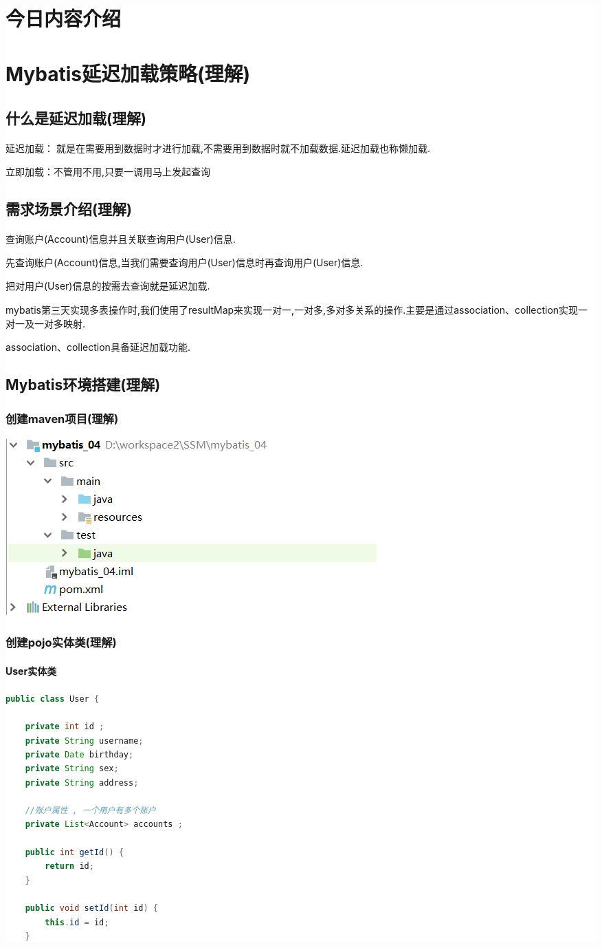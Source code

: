 # 今日内容介绍

<extoc></extoc>

# Mybatis延迟加载策略(理解)
## 什么是延迟加载(理解)
延迟加载： 就是在需要用到数据时才进行加载,不需要用到数据时就不加载数据.延迟加载也称懒加载.

立即加载：不管用不用,只要一调用马上发起查询

## 需求场景介绍(理解)
查询账户(Account)信息并且关联查询用户(User)信息.

先查询账户(Account)信息,当我们需要查询用户(User)信息时再查询用户(User)信息.

把对用户(User)信息的按需去查询就是延迟加载.

mybatis第三天实现多表操作时,我们使用了resultMap来实现一对一,一对多,多对多关系的操作.主要是通过association、collection实现一对一及一对多映射.

association、collection具备延迟加载功能.

## Mybatis环境搭建(理解)
### 创建maven项目(理解)
![](assets/markdown-img-paste-20180902171956704.png)

### 创建pojo实体类(理解)

#### User实体类
```java
public class User {

    private int id ;
    private String username;
    private Date birthday;
    private String sex;
    private String address;

    //账户属性 , 一个用户有多个账户
    private List<Account> accounts ;

    public int getId() {
        return id;
    }

    public void setId(int id) {
        this.id = id;
    }
```
